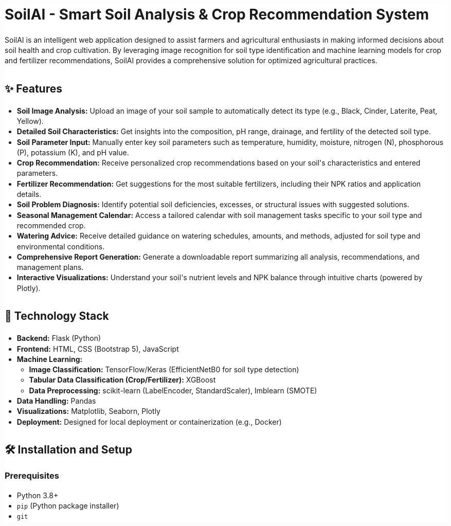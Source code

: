 

# SoilAI - Smart Soil Analysis & Crop Recommendation System


SoilAI is an intelligent web application designed to assist farmers and agricultural enthusiasts in making informed decisions about soil health and crop cultivation. By leveraging image recognition for soil type identification and machine learning models for crop and fertilizer recommendations, SoilAI provides a comprehensive solution for optimized agricultural practices.

## ✨ Features

  * **Soil Image Analysis:** Upload an image of your soil sample to automatically detect its type (e.g., Black, Cinder, Laterite, Peat, Yellow).
  * **Detailed Soil Characteristics:** Get insights into the composition, pH range, drainage, and fertility of the detected soil type.
  * **Soil Parameter Input:** Manually enter key soil parameters such as temperature, humidity, moisture, nitrogen (N), phosphorous (P), potassium (K), and pH value.
  * **Crop Recommendation:** Receive personalized crop recommendations based on your soil's characteristics and entered parameters.
  * **Fertilizer Recommendation:** Get suggestions for the most suitable fertilizers, including their NPK ratios and application details.
  * **Soil Problem Diagnosis:** Identify potential soil deficiencies, excesses, or structural issues with suggested solutions.
  * **Seasonal Management Calendar:** Access a tailored calendar with soil management tasks specific to your soil type and recommended crop.
  * **Watering Advice:** Receive detailed guidance on watering schedules, amounts, and methods, adjusted for soil type and environmental conditions.
  * **Comprehensive Report Generation:** Generate a downloadable report summarizing all analysis, recommendations, and management plans.
  * **Interactive Visualizations:** Understand your soil's nutrient levels and NPK balance through intuitive charts (powered by Plotly).

## 🚀 Technology Stack

  * **Backend:** Flask (Python)
  * **Frontend:** HTML, CSS (Bootstrap 5), JavaScript
  * **Machine Learning:**
      * **Image Classification:** TensorFlow/Keras (EfficientNetB0 for soil type detection)
      * **Tabular Data Classification (Crop/Fertilizer):** XGBoost
      * **Data Preprocessing:** scikit-learn (LabelEncoder, StandardScaler), Imblearn (SMOTE)
  * **Data Handling:** Pandas
  * **Visualizations:** Matplotlib, Seaborn, Plotly
  * **Deployment:** Designed for local deployment or containerization (e.g., Docker)

## 🛠️ Installation and Setup

### Prerequisites

  * Python 3.8+
  * `pip` (Python package installer)
  * `git`
